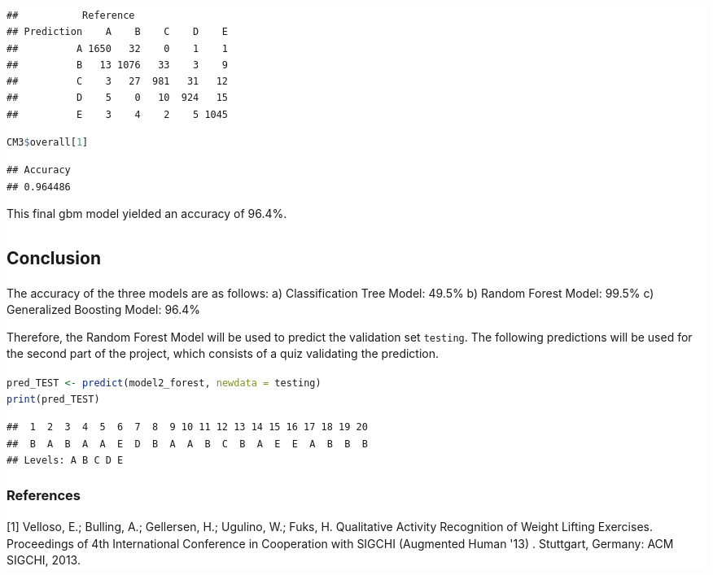 ```
##           Reference
## Prediction    A    B    C    D    E
##          A 1650   32    0    1    1
##          B   13 1076   33    3    9
##          C    3   27  981   31   12
##          D    5    0   10  924   15
##          E    3    4    2    5 1045
```

```r
CM3$overall[1]
```

```
## Accuracy 
## 0.964486
```
This final gbm model yielded an accuracy of 96.4%.

## Conclusion

The accuracy of the three models are as follows:
a) Classification Tree Model: 49.5% 
b) Random Forest Model: 99.5%
c) Generalized Boosting Model: 96.4%

Therefore, the Random Forest Model will be used to predict the validation set `testing`. The following predictions will be used for the second part of the project, which consists of a quiz validating the prediction.


```r
pred_TEST <- predict(model2_forest, newdata = testing)
print(pred_TEST)
```

```
##  1  2  3  4  5  6  7  8  9 10 11 12 13 14 15 16 17 18 19 20 
##  B  A  B  A  A  E  D  B  A  A  B  C  B  A  E  E  A  B  B  B 
## Levels: A B C D E
```

### References

[1] Velloso, E.; Bulling, A.; Gellersen, H.; Ugulino, W.; Fuks, H. Qualitative Activity Recognition of Weight Lifting Exercises. Proceedings of 4th International Conference in Cooperation with SIGCHI (Augmented Human '13) . Stuttgart, Germany: ACM SIGCHI, 2013.
